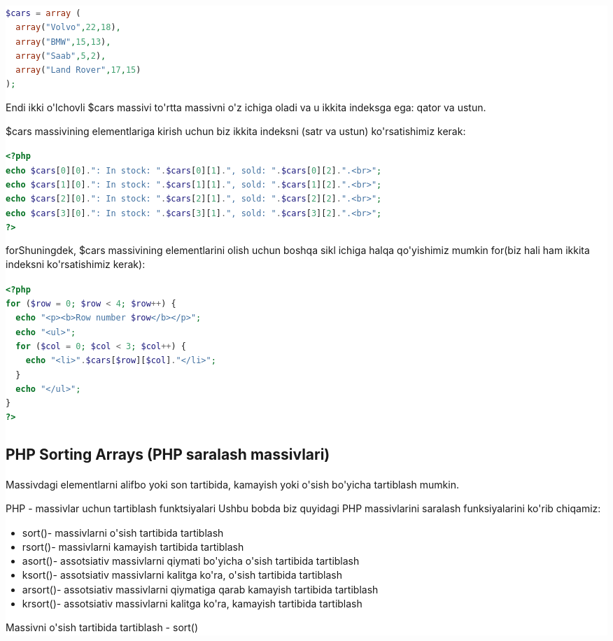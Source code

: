 ```php
$cars = array (
  array("Volvo",22,18),
  array("BMW",15,13),
  array("Saab",5,2),
  array("Land Rover",17,15)
);
```

Endi ikki o'lchovli $cars massivi to'rtta massivni o'z ichiga oladi va u ikkita indeksga ega: qator va ustun.

$cars massivining elementlariga kirish uchun biz ikkita indeksni (satr va ustun) ko'rsatishimiz kerak:

```php
<?php
echo $cars[0][0].": In stock: ".$cars[0][1].", sold: ".$cars[0][2].".<br>";
echo $cars[1][0].": In stock: ".$cars[1][1].", sold: ".$cars[1][2].".<br>";
echo $cars[2][0].": In stock: ".$cars[2][1].", sold: ".$cars[2][2].".<br>";
echo $cars[3][0].": In stock: ".$cars[3][1].", sold: ".$cars[3][2].".<br>";
?>
```

forShuningdek, $cars massivining elementlarini olish uchun boshqa sikl ichiga halqa qo'yishimiz mumkin for(biz hali ham ikkita indeksni ko'rsatishimiz kerak):

```php
<?php
for ($row = 0; $row < 4; $row++) {
  echo "<p><b>Row number $row</b></p>";
  echo "<ul>";
  for ($col = 0; $col < 3; $col++) {
    echo "<li>".$cars[$row][$col]."</li>";
  }
  echo "</ul>";
}
?>
```

## PHP Sorting Arrays (PHP saralash massivlari)

Massivdagi elementlarni alifbo yoki son tartibida, kamayish yoki o'sish bo'yicha tartiblash mumkin.

PHP - massivlar uchun tartiblash funktsiyalari
Ushbu bobda biz quyidagi PHP massivlarini saralash funksiyalarini ko'rib chiqamiz:

- sort()- massivlarni o'sish tartibida tartiblash
- rsort()- massivlarni kamayish tartibida tartiblash
- asort()- assotsiativ massivlarni qiymati bo'yicha o'sish tartibida tartiblash
- ksort()- assotsiativ massivlarni kalitga ko'ra, o'sish tartibida tartiblash
- arsort()- assotsiativ massivlarni qiymatiga qarab kamayish tartibida tartiblash
- krsort()- assotsiativ massivlarni kalitga ko'ra, kamayish tartibida tartiblash

Massivni o'sish tartibida tartiblash - sort()
